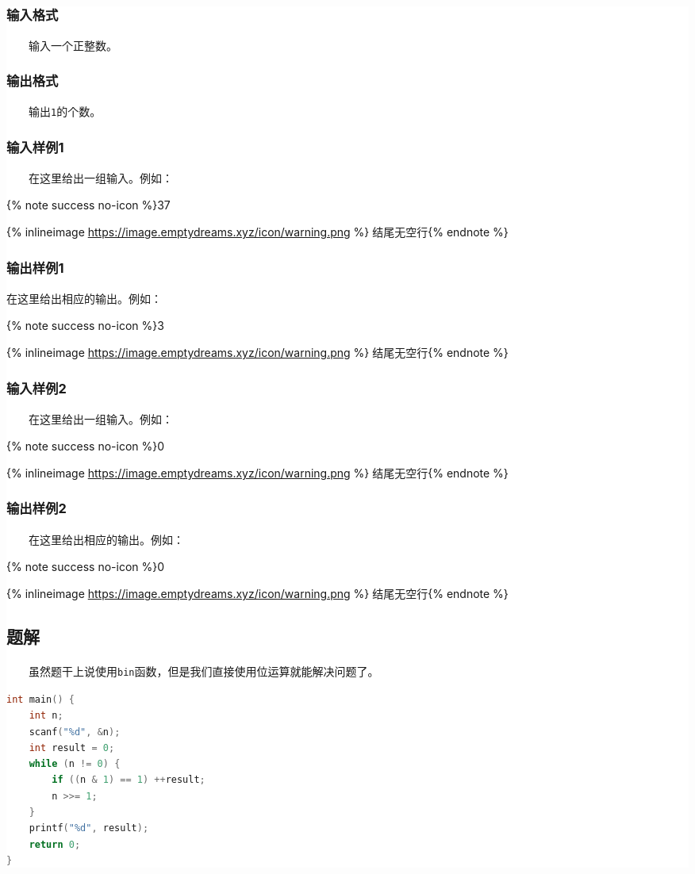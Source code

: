 ### 输入格式

&emsp;&emsp;输入一个正整数。

### 输出格式

&emsp;&emsp;输出`1`的个数。

### 输入样例1

&emsp;&emsp;在这里给出一组输入。例如：

{% note success no-icon %}37

{% inlineimage https://image.emptydreams.xyz/icon/warning.png %} 结尾无空行{% endnote %}

### 输出样例1

在这里给出相应的输出。例如：

{% note success no-icon %}3

{% inlineimage https://image.emptydreams.xyz/icon/warning.png %} 结尾无空行{% endnote %}

### 输入样例2

&emsp;&emsp;在这里给出一组输入。例如：

{% note success no-icon %}0

{% inlineimage https://image.emptydreams.xyz/icon/warning.png %} 结尾无空行{% endnote %}

### 输出样例2

&emsp;&emsp;在这里给出相应的输出。例如：

{% note success no-icon %}0

{% inlineimage https://image.emptydreams.xyz/icon/warning.png %} 结尾无空行{% endnote %}

## 题解

&emsp;&emsp;虽然题干上说使用`bin`函数，但是我们直接使用位运算就能解决问题了。

```C
int main() {
    int n;
    scanf("%d", &n);
    int result = 0;
    while (n != 0) {
        if ((n & 1) == 1) ++result;
        n >>= 1;
    }
    printf("%d", result);
    return 0;
}
```
